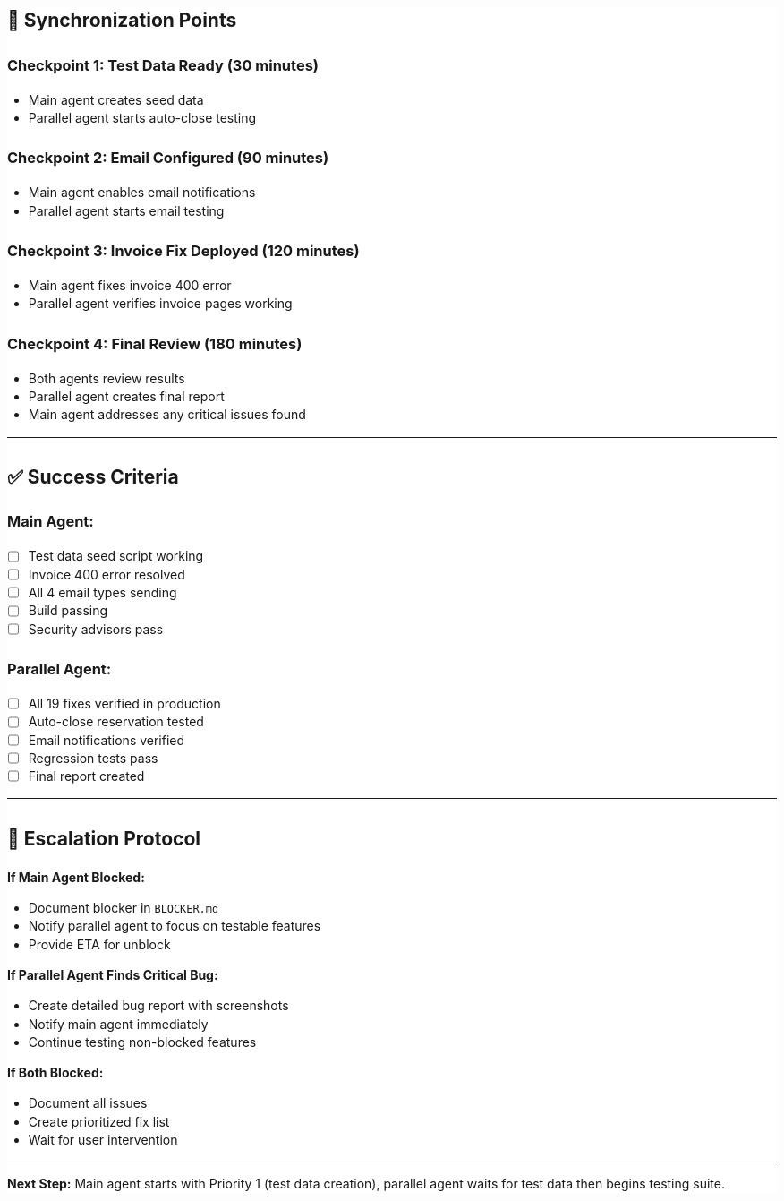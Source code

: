 
## 🔄 Synchronization Points

### Checkpoint 1: Test Data Ready (30 minutes)
- Main agent creates seed data
- Parallel agent starts auto-close testing

### Checkpoint 2: Email Configured (90 minutes)
- Main agent enables email notifications
- Parallel agent starts email testing

### Checkpoint 3: Invoice Fix Deployed (120 minutes)
- Main agent fixes invoice 400 error
- Parallel agent verifies invoice pages working

### Checkpoint 4: Final Review (180 minutes)
- Both agents review results
- Parallel agent creates final report
- Main agent addresses any critical issues found

---

## ✅ Success Criteria

### Main Agent:
- [ ] Test data seed script working
- [ ] Invoice 400 error resolved
- [ ] All 4 email types sending
- [ ] Build passing
- [ ] Security advisors pass

### Parallel Agent:
- [ ] All 19 fixes verified in production
- [ ] Auto-close reservation tested
- [ ] Email notifications verified
- [ ] Regression tests pass
- [ ] Final report created

---

## 🚨 Escalation Protocol

**If Main Agent Blocked:**
- Document blocker in `BLOCKER.md`
- Notify parallel agent to focus on testable features
- Provide ETA for unblock

**If Parallel Agent Finds Critical Bug:**
- Create detailed bug report with screenshots
- Notify main agent immediately
- Continue testing non-blocked features

**If Both Blocked:**
- Document all issues
- Create prioritized fix list
- Wait for user intervention

---

**Next Step:** Main agent starts with Priority 1 (test data creation), parallel agent waits for test data then begins testing suite.
